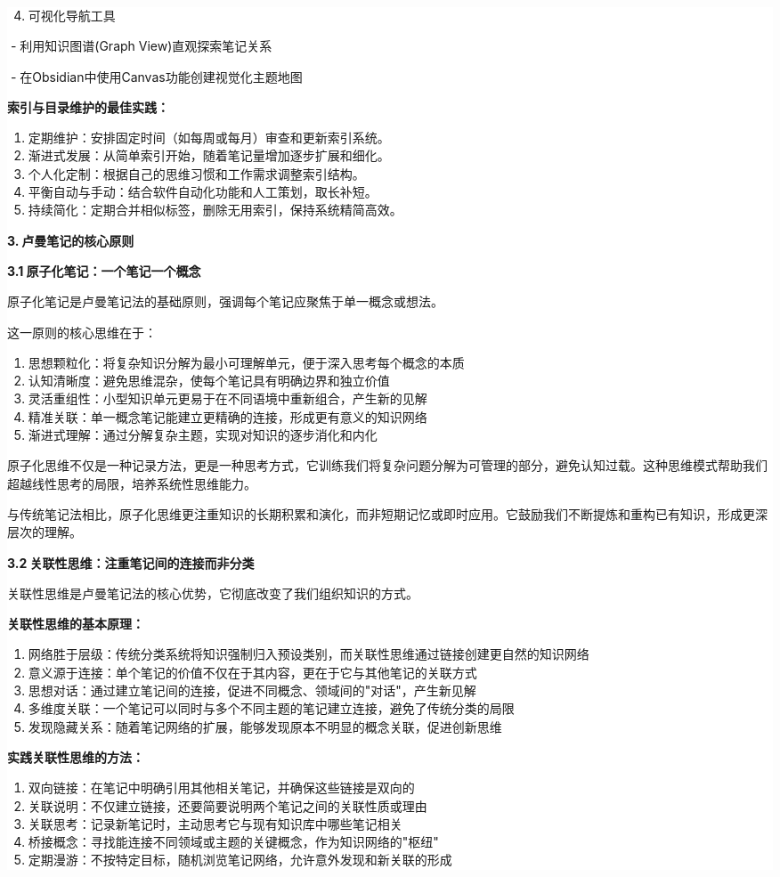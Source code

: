 4. 可视化导航工具

​    \- 利用知识图谱(Graph View)直观探索笔记关系

​    \- 在Obsidian中使用Canvas功能创建视觉化主题地图

  

  **索引与目录维护的最佳实践：**

1. 定期维护：安排固定时间（如每周或每月）审查和更新索引系统。
2. 渐进式发展：从简单索引开始，随着笔记量增加逐步扩展和细化。
3. 个人化定制：根据自己的思维习惯和工作需求调整索引结构。
4. 平衡自动与手动：结合软件自动化功能和人工策划，取长补短。
5. 持续简化：定期合并相似标签，删除无用索引，保持系统精简高效。



**3. 卢曼笔记的核心原则**

**3.1 原子化笔记：一个笔记一个概念**

  原子化笔记是卢曼笔记法的基础原则，强调每个笔记应聚焦于单一概念或想法。

  

  这一原则的核心思维在于：

1. 思想颗粒化：将复杂知识分解为最小可理解单元，便于深入思考每个概念的本质
2. 认知清晰度：避免思维混杂，使每个笔记具有明确边界和独立价值
3. 灵活重组性：小型知识单元更易于在不同语境中重新组合，产生新的见解
4. 精准关联：单一概念笔记能建立更精确的连接，形成更有意义的知识网络
5. 渐进式理解：通过分解复杂主题，实现对知识的逐步消化和内化

  

  原子化思维不仅是一种记录方法，更是一种思考方式，它训练我们将复杂问题分解为可管理的部分，避免认知过载。这种思维模式帮助我们超越线性思考的局限，培养系统性思维能力。

  与传统笔记法相比，原子化思维更注重知识的长期积累和演化，而非短期记忆或即时应用。它鼓励我们不断提炼和重构已有知识，形成更深层次的理解。



**3.2 关联性思维：注重笔记间的连接而非分类**

  关联性思维是卢曼笔记法的核心优势，它彻底改变了我们组织知识的方式。



  **关联性思维的基本原理：**

1. 网络胜于层级：传统分类系统将知识强制归入预设类别，而关联性思维通过链接创建更自然的知识网络
2. 意义源于连接：单个笔记的价值不仅在于其内容，更在于它与其他笔记的关联方式
3. 思想对话：通过建立笔记间的连接，促进不同概念、领域间的"对话"，产生新见解
4. 多维度关联：一个笔记可以同时与多个不同主题的笔记建立连接，避免了传统分类的局限
5. 发现隐藏关系：随着笔记网络的扩展，能够发现原本不明显的概念关联，促进创新思维



  **实践关联性思维的方法：**

1. 双向链接：在笔记中明确引用其他相关笔记，并确保这些链接是双向的
2. 关联说明：不仅建立链接，还要简要说明两个笔记之间的关联性质或理由
3. 关联思考：记录新笔记时，主动思考它与现有知识库中哪些笔记相关
4. 桥接概念：寻找能连接不同领域或主题的关键概念，作为知识网络的"枢纽"
5. 定期漫游：不按特定目标，随机浏览笔记网络，允许意外发现和新关联的形成
